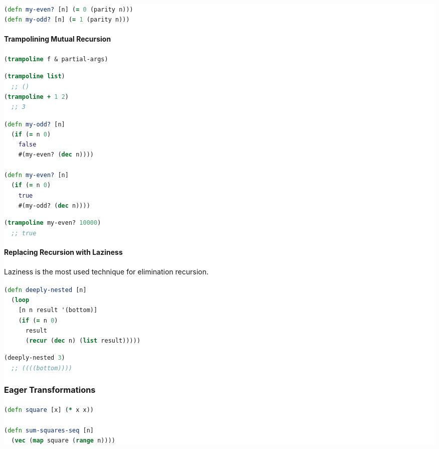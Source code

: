 ``` clojure
(defn my-even? [n] (= 0 (parity n)))
(defn my-odd? [n] (= 1 (parity n)))
``` 

#### Trampolining Mutual Recursion

``` clojure
(trampoline f & partial-args)
``` 

``` clojure
(trampoline list)
  ;; ()
(trampoline + 1 2)
  ;; 3
``` 

``` clojure
(defn my-odd? [n]
  (if (= n 0)
    false
    #(my-even? (dec n)))) 

(defn my-even? [n]
  (if (= n 0)
    true
    #(my-odd? (dec n)))) 
``` 

``` clojure
(trampoline my-even? 10000)
  ;; true
``` 

#### Replacing Recursion with Laziness

Laziness is the most used technique for elimination recursion.

``` clojure
(defn deeply-nested [n]
  (loop 
    [n n result '(bottom)]
    (if (= n 0)
      result
      (recur (dec n) (list result)))))
``` 

``` clojure
(deeply-nested 3)
  ;; ((((bottom))))
``` 

### Eager Transformations

``` clojure
(defn square [x] (* x x))

(defn sum-squares-seq [n]
  (vec (map square (range n))))
``` 
